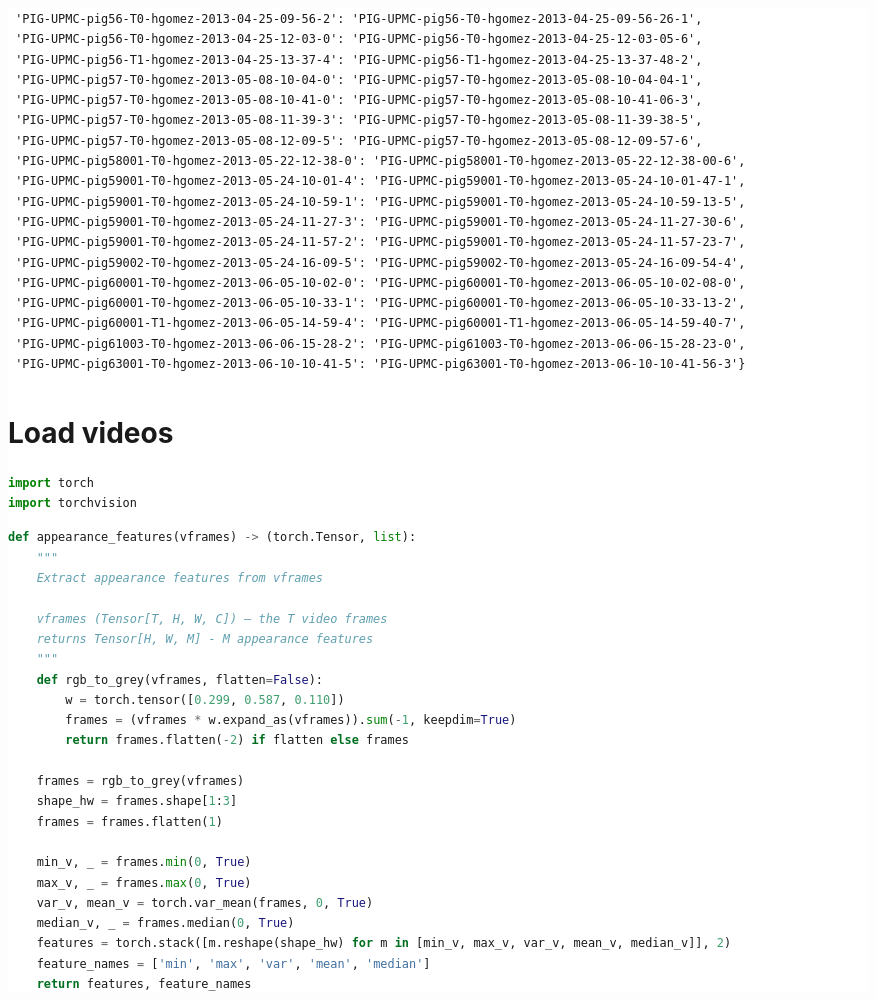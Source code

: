      'PIG-UPMC-pig56-T0-hgomez-2013-04-25-09-56-2': 'PIG-UPMC-pig56-T0-hgomez-2013-04-25-09-56-26-1',
     'PIG-UPMC-pig56-T0-hgomez-2013-04-25-12-03-0': 'PIG-UPMC-pig56-T0-hgomez-2013-04-25-12-03-05-6',
     'PIG-UPMC-pig56-T1-hgomez-2013-04-25-13-37-4': 'PIG-UPMC-pig56-T1-hgomez-2013-04-25-13-37-48-2',
     'PIG-UPMC-pig57-T0-hgomez-2013-05-08-10-04-0': 'PIG-UPMC-pig57-T0-hgomez-2013-05-08-10-04-04-1',
     'PIG-UPMC-pig57-T0-hgomez-2013-05-08-10-41-0': 'PIG-UPMC-pig57-T0-hgomez-2013-05-08-10-41-06-3',
     'PIG-UPMC-pig57-T0-hgomez-2013-05-08-11-39-3': 'PIG-UPMC-pig57-T0-hgomez-2013-05-08-11-39-38-5',
     'PIG-UPMC-pig57-T0-hgomez-2013-05-08-12-09-5': 'PIG-UPMC-pig57-T0-hgomez-2013-05-08-12-09-57-6',
     'PIG-UPMC-pig58001-T0-hgomez-2013-05-22-12-38-0': 'PIG-UPMC-pig58001-T0-hgomez-2013-05-22-12-38-00-6',
     'PIG-UPMC-pig59001-T0-hgomez-2013-05-24-10-01-4': 'PIG-UPMC-pig59001-T0-hgomez-2013-05-24-10-01-47-1',
     'PIG-UPMC-pig59001-T0-hgomez-2013-05-24-10-59-1': 'PIG-UPMC-pig59001-T0-hgomez-2013-05-24-10-59-13-5',
     'PIG-UPMC-pig59001-T0-hgomez-2013-05-24-11-27-3': 'PIG-UPMC-pig59001-T0-hgomez-2013-05-24-11-27-30-6',
     'PIG-UPMC-pig59001-T0-hgomez-2013-05-24-11-57-2': 'PIG-UPMC-pig59001-T0-hgomez-2013-05-24-11-57-23-7',
     'PIG-UPMC-pig59002-T0-hgomez-2013-05-24-16-09-5': 'PIG-UPMC-pig59002-T0-hgomez-2013-05-24-16-09-54-4',
     'PIG-UPMC-pig60001-T0-hgomez-2013-06-05-10-02-0': 'PIG-UPMC-pig60001-T0-hgomez-2013-06-05-10-02-08-0',
     'PIG-UPMC-pig60001-T0-hgomez-2013-06-05-10-33-1': 'PIG-UPMC-pig60001-T0-hgomez-2013-06-05-10-33-13-2',
     'PIG-UPMC-pig60001-T1-hgomez-2013-06-05-14-59-4': 'PIG-UPMC-pig60001-T1-hgomez-2013-06-05-14-59-40-7',
     'PIG-UPMC-pig61003-T0-hgomez-2013-06-06-15-28-2': 'PIG-UPMC-pig61003-T0-hgomez-2013-06-06-15-28-23-0',
     'PIG-UPMC-pig63001-T0-hgomez-2013-06-10-10-41-5': 'PIG-UPMC-pig63001-T0-hgomez-2013-06-10-10-41-56-3'}



# Load videos


```python
import torch
import torchvision
```


```python
def appearance_features(vframes) -> (torch.Tensor, list):
    """
    Extract appearance features from vframes
    
    vframes (Tensor[T, H, W, C]) – the T video frames
    returns Tensor[H, W, M] - M appearance features
    """
    def rgb_to_grey(vframes, flatten=False):
        w = torch.tensor([0.299, 0.587, 0.110])
        frames = (vframes * w.expand_as(vframes)).sum(-1, keepdim=True)
        return frames.flatten(-2) if flatten else frames
    
    frames = rgb_to_grey(vframes)
    shape_hw = frames.shape[1:3]
    frames = frames.flatten(1)

    min_v, _ = frames.min(0, True)
    max_v, _ = frames.max(0, True)
    var_v, mean_v = torch.var_mean(frames, 0, True)
    median_v, _ = frames.median(0, True)
    features = torch.stack([m.reshape(shape_hw) for m in [min_v, max_v, var_v, mean_v, median_v]], 2)
    feature_names = ['min', 'max', 'var', 'mean', 'median']
    return features, feature_names
```